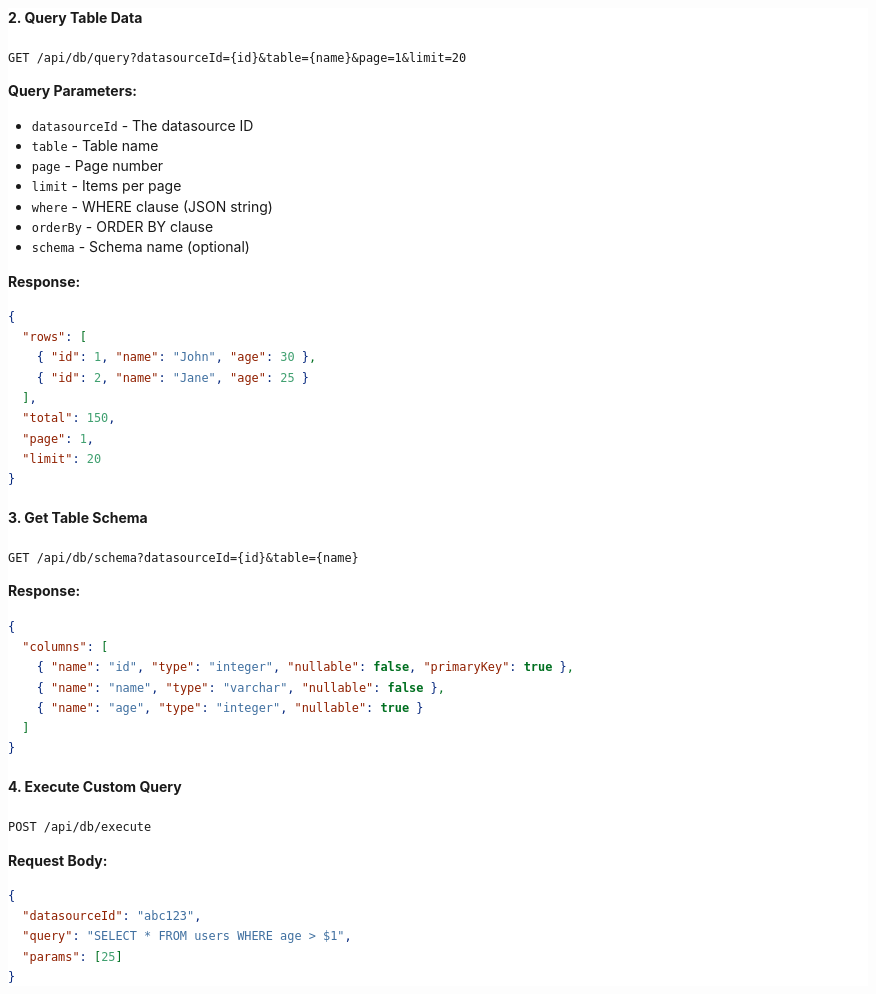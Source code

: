 #### 2. Query Table Data
```
GET /api/db/query?datasourceId={id}&table={name}&page=1&limit=20
```
**Query Parameters:**
- `datasourceId` - The datasource ID
- `table` - Table name
- `page` - Page number
- `limit` - Items per page
- `where` - WHERE clause (JSON string)
- `orderBy` - ORDER BY clause
- `schema` - Schema name (optional)

**Response:**
```json
{
  "rows": [
    { "id": 1, "name": "John", "age": 30 },
    { "id": 2, "name": "Jane", "age": 25 }
  ],
  "total": 150,
  "page": 1,
  "limit": 20
}
```

#### 3. Get Table Schema
```
GET /api/db/schema?datasourceId={id}&table={name}
```
**Response:**
```json
{
  "columns": [
    { "name": "id", "type": "integer", "nullable": false, "primaryKey": true },
    { "name": "name", "type": "varchar", "nullable": false },
    { "name": "age", "type": "integer", "nullable": true }
  ]
}
```

#### 4. Execute Custom Query
```
POST /api/db/execute
```
**Request Body:**
```json
{
  "datasourceId": "abc123",
  "query": "SELECT * FROM users WHERE age > $1",
  "params": [25]
}
```
